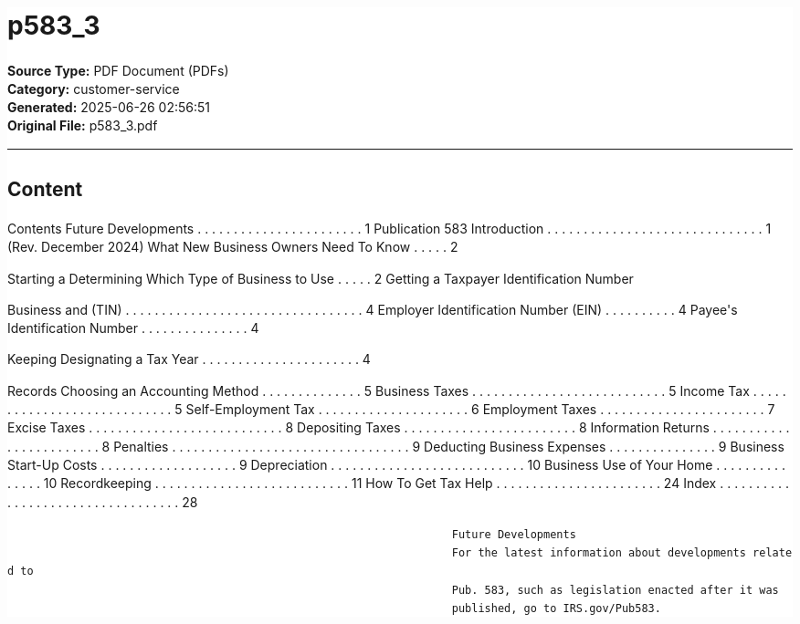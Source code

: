 ﻿# p583_3

**Source Type:** PDF Document (PDFs)  
**Category:** customer-service  
**Generated:** 2025-06-26 02:56:51  
**Original File:** p583_3.pdf

---

## Content

Contents
                                                                        Future Developments . . . . . . . . . . . . . . . . . . . . . . . 1
Publication 583                                                         Introduction . . . . . . . . . . . . . . . . . . . . . . . . . . . . . . 1
(Rev. December 2024)
                                                                        What New Business Owners Need To Know . . . . . 2


Starting a                                                              Determining Which Type of Business to Use . . . . . 2
                                                                        Getting a Taxpayer Identification Number

Business and
                                                                           (TIN) . . . . . . . . . . . . . . . . . . . . . . . . . . . . . . . . . 4
                                                                           Employer Identification Number (EIN) . . . . . . . . . . 4
                                                                           Payee's Identification Number . . . . . . . . . . . . . . . 4

Keeping                                                                 Designating a Tax Year . . . . . . . . . . . . . . . . . . . . . . 4


Records
                                                                        Choosing an Accounting Method . . . . . . . . . . . . . . 5
                                                                        Business Taxes . . . . . . . . . . . . . . . . . . . . . . . . . . . 5
                                                                           Income Tax . . . . . . . . . . . . . . . . . . . . . . . . . . . . 5
                                                                           Self-Employment Tax . . . . . . . . . . . . . . . . . . . . . 6
                                                                           Employment Taxes . . . . . . . . . . . . . . . . . . . . . . . 7
                                                                           Excise Taxes . . . . . . . . . . . . . . . . . . . . . . . . . . . 8
                                                                           Depositing Taxes . . . . . . . . . . . . . . . . . . . . . . . . 8
                                                                        Information Returns . . . . . . . . . . . . . . . . . . . . . . . . 8
                                                                        Penalties . . . . . . . . . . . . . . . . . . . . . . . . . . . . . . . . . 9
                                                                        Deducting Business Expenses . . . . . . . . . . . . . . . 9
                                                                           Business Start-Up Costs . . . . . . . . . . . . . . . . . . . 9
                                                                           Depreciation . . . . . . . . . . . . . . . . . . . . . . . . . . . 10
                                                                           Business Use of Your Home . . . . . . . . . . . . . . . 10
                                                                        Recordkeeping . . . . . . . . . . . . . . . . . . . . . . . . . . . 11
                                                                        How To Get Tax Help . . . . . . . . . . . . . . . . . . . . . . . 24
                                                                        Index . . . . . . . . . . . . . . . . . . . . . . . . . . . . . . . . . . 28



                                                                        Future Developments
                                                                        For the latest information about developments related to
                                                                        Pub. 583, such as legislation enacted after it was
                                                                        published, go to IRS.gov/Pub583.
